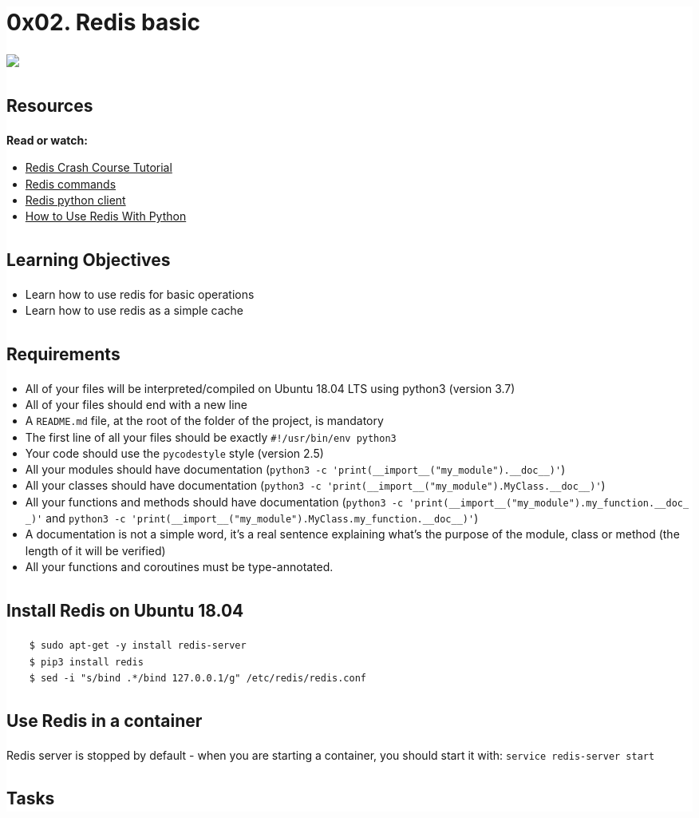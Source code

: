 0x02. Redis basic
=================

![](https://s3.amazonaws.com/alx-intranet.hbtn.io/uploads/medias/2020/1/40eab4627f1bea7dfe5e.png?X-Amz-Algorithm=AWS4-HMAC-SHA256&X-Amz-Credential=AKIARDDGGGOUSBVO6H7D%2F20240327%2Fus-east-1%2Fs3%2Faws4_request&X-Amz-Date=20240327T154239Z&X-Amz-Expires=86400&X-Amz-SignedHeaders=host&X-Amz-Signature=5dc67cf4160b89a08e5d4e8ec0113dda12f6c62f135b0b4111e1cfd5a9837e04)

Resources
---------

**Read or watch:**

*   [Redis Crash Course Tutorial](https://www.youtube.com/watch?v=Hbt56gFj998)
*   [Redis commands](https://redis.io/commands/)
*   [Redis python client](https://redis-py.readthedocs.io/en/stable/)
*   [How to Use Redis With Python](https://realpython.com/python-redis/)

Learning Objectives
-------------------

*   Learn how to use redis for basic operations
*   Learn how to use redis as a simple cache

Requirements
------------

*   All of your files will be interpreted/compiled on Ubuntu 18.04 LTS using python3 (version 3.7)
*   All of your files should end with a new line
*   A `README.md` file, at the root of the folder of the project, is mandatory
*   The first line of all your files should be exactly `#!/usr/bin/env python3`
*   Your code should use the `pycodestyle` style (version 2.5)
*   All your modules should have documentation (`python3 -c 'print(__import__("my_module").__doc__)'`)
*   All your classes should have documentation (`python3 -c 'print(__import__("my_module").MyClass.__doc__)'`)
*   All your functions and methods should have documentation (`python3 -c 'print(__import__("my_module").my_function.__doc__)'` and `python3 -c 'print(__import__("my_module").MyClass.my_function.__doc__)'`)
*   A documentation is not a simple word, it’s a real sentence explaining what’s the purpose of the module, class or method (the length of it will be verified)
*   All your functions and coroutines must be type-annotated.

Install Redis on Ubuntu 18.04
-----------------------------
```
    $ sudo apt-get -y install redis-server
    $ pip3 install redis
    $ sed -i "s/bind .*/bind 127.0.0.1/g" /etc/redis/redis.conf
```    

Use Redis in a container
------------------------

Redis server is stopped by default - when you are starting a container, you should start it with: `service redis-server start`

Tasks
-----
